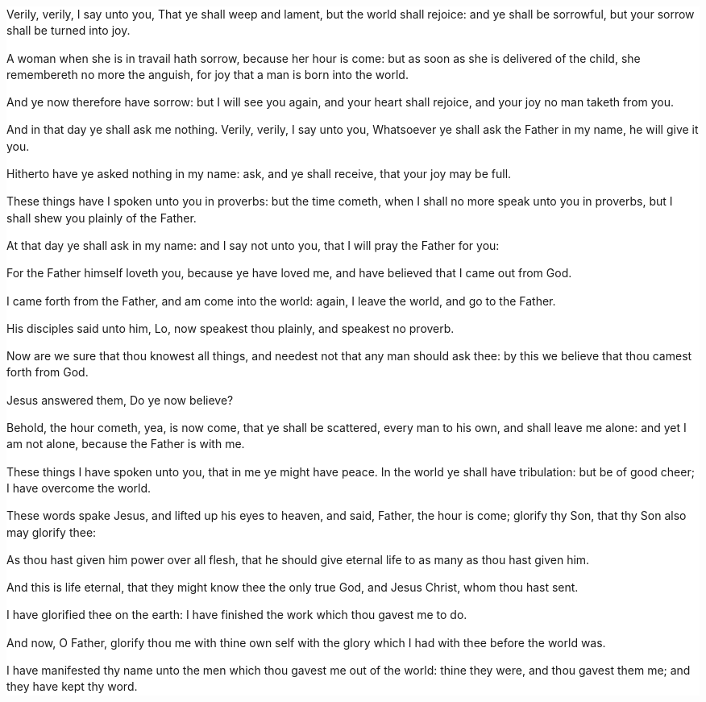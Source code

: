 <p id="kjvjoh-16:20">Verily, verily, I say unto you, That ye shall weep and lament, but the world shall rejoice: and ye shall be sorrowful, but your sorrow shall be turned into joy.</p>

<p id="kjvjoh-16:21">A woman when she is in travail hath sorrow, because her hour is come: but as soon as she is delivered of the child, she remembereth no more the anguish, for joy that a man is born into the world.</p>

<p id="kjvjoh-16:22">And ye now therefore have sorrow: but I will see you again, and your heart shall rejoice, and your joy no man taketh from you.</p>

<p id="kjvjoh-16:23">And in that day ye shall ask me nothing. Verily, verily, I say unto you, Whatsoever ye shall ask the Father in my name, he will give it you.</p>

<p id="kjvjoh-16:24">Hitherto have ye asked nothing in my name: ask, and ye shall receive, that your joy may be full.</p>

<p id="kjvjoh-16:25">These things have I spoken unto you in proverbs: but the time cometh, when I shall no more speak unto you in proverbs, but I shall shew you plainly of the Father.</p>

<p id="kjvjoh-16:26">At that day ye shall ask in my name: and I say not unto you, that I will pray the Father for you:</p>

<p id="kjvjoh-16:27">For the Father himself loveth you, because ye have loved me, and have believed that I came out from God.</p>

<p id="kjvjoh-16:28">I came forth from the Father, and am come into the world: again, I leave the world, and go to the Father.</p>

<p id="kjvjoh-16:29">His disciples said unto him, Lo, now speakest thou plainly, and speakest no proverb.</p>

<p id="kjvjoh-16:30">Now are we sure that thou knowest all things, and needest not that any man should ask thee: by this we believe that thou camest forth from God.</p>

<p id="kjvjoh-16:31">Jesus answered them, Do ye now believe?</p>

<p id="kjvjoh-16:32">Behold, the hour cometh, yea, is now come, that ye shall be scattered, every man to his own, and shall leave me alone: and yet I am not alone, because the Father is with me.</p>

<p id="kjvjoh-16:33">These things I have spoken unto you, that in me ye might have peace. In the world ye shall have tribulation: but be of good cheer; I have overcome the world.</p>

<p id="kjvjoh-17:1">These words spake Jesus, and lifted up his eyes to heaven, and said, Father, the hour is come; glorify thy Son, that thy Son also may glorify thee:</p>

<p id="kjvjoh-17:2">As thou hast given him power over all flesh, that he should give eternal life to as many as thou hast given him.</p>

<p id="kjvjoh-17:3">And this is life eternal, that they might know thee the only true God, and Jesus Christ, whom thou hast sent.</p>

<p id="kjvjoh-17:4">I have glorified thee on the earth: I have finished the work which thou gavest me to do.</p>

<p id="kjvjoh-17:5">And now, O Father, glorify thou me with thine own self with the glory which I had with thee before the world was.</p>

<p id="kjvjoh-17:6">I have manifested thy name unto the men which thou gavest me out of the world: thine they were, and thou gavest them me; and they have kept thy word.</p>
